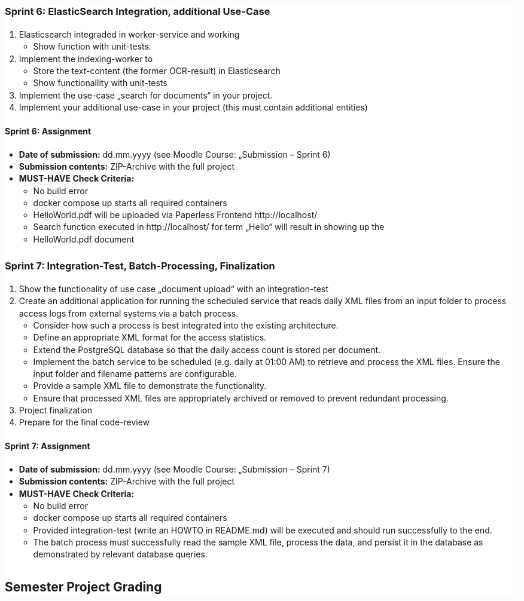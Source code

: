 ### Sprint 6: ElasticSearch Integration, additional Use-Case

1.  Elasticsearch integraded in worker-service and working
    -   Show function with unit-tests.
2.  Implement the indexing-worker to
    -   Store the text-content (the former OCR-result) in Elasticsearch
    -   Show functionallity with unit-tests
3.  Implement the use-case „search for documents“ in your project.
4.  Implement your additional use-case in your project (this must contain additional entities)

#### Sprint 6: Assignment

-   **Date of submission:** dd.mm.yyyy (see Moodle Course: „Submission – Sprint 6)
-   **Submission contents:** ZIP-Archive with the full project
-   **MUST-HAVE Check Criteria:**
    -   No build error
    -   docker compose up starts all required containers
    -   HelloWorld.pdf will be uploaded via Paperless Frontend http://localhost/
    -   Search function executed in http://localhost/ for term „Hello“ will result in showing up the
    -   HelloWorld.pdf document

### Sprint 7: Integration-Test, Batch-Processing, Finalization

1.  Show the functionality of use case „document upload“ with an integration-test
2.  Create an additional application for running the scheduled service that reads daily XML files from an input folder to process access logs from external systems via a batch process.
    -   Consider how such a process is best integrated into the existing architecture.
    -   Define an appropriate XML format for the access statistics.
    -   Extend the PostgreSQL database so that the daily access count is stored per document.
    -   Implement the batch service to be scheduled (e.g. daily at 01:00 AM) to retrieve and process the XML files. Ensure the input folder and filename patterns are configurable.
    -   Provide a sample XML file to demonstrate the functionality.
    -   Ensure that processed XML files are appropriately archived or removed to prevent redundant processing.
3.  Project finalization
4.  Prepare for the final code-review

#### Sprint 7: Assignment

-   **Date of submission:** dd.mm.yyyy (see Moodle Course: „Submission – Sprint 7)
-   **Submission contents:** ZIP-Archive with the full project
-   **MUST-HAVE Check Criteria:**
    -   No build error
    -   docker compose up starts all required containers
    -   Provided integration-test (write an HOWTO in README.md) will be executed and should run successfully to the end.
    -   The batch process must successfully read the sample XML file, process the data, and persist it in the database as demonstrated by relevant database queries.

## Semester Project Grading
